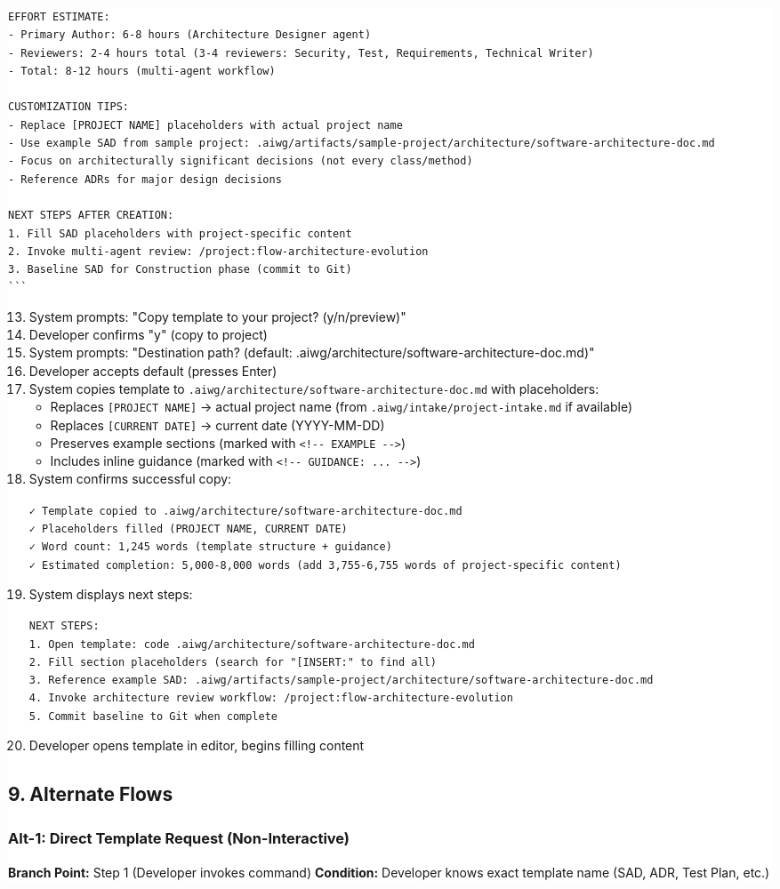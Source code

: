     EFFORT ESTIMATE:
    - Primary Author: 6-8 hours (Architecture Designer agent)
    - Reviewers: 2-4 hours total (3-4 reviewers: Security, Test, Requirements, Technical Writer)
    - Total: 8-12 hours (multi-agent workflow)

    CUSTOMIZATION TIPS:
    - Replace [PROJECT NAME] placeholders with actual project name
    - Use example SAD from sample project: .aiwg/artifacts/sample-project/architecture/software-architecture-doc.md
    - Focus on architecturally significant decisions (not every class/method)
    - Reference ADRs for major design decisions

    NEXT STEPS AFTER CREATION:
    1. Fill SAD placeholders with project-specific content
    2. Invoke multi-agent review: /project:flow-architecture-evolution
    3. Baseline SAD for Construction phase (commit to Git)
    ```
13. System prompts: "Copy template to your project? (y/n/preview)"
14. Developer confirms "y" (copy to project)
15. System prompts: "Destination path? (default: .aiwg/architecture/software-architecture-doc.md)"
16. Developer accepts default (presses Enter)
17. System copies template to `.aiwg/architecture/software-architecture-doc.md` with placeholders:
    - Replaces `[PROJECT NAME]` → actual project name (from `.aiwg/intake/project-intake.md` if available)
    - Replaces `[CURRENT DATE]` → current date (YYYY-MM-DD)
    - Preserves example sections (marked with `<!-- EXAMPLE -->`)
    - Includes inline guidance (marked with `<!-- GUIDANCE: ... -->`)
18. System confirms successful copy:
    ```
    ✓ Template copied to .aiwg/architecture/software-architecture-doc.md
    ✓ Placeholders filled (PROJECT NAME, CURRENT DATE)
    ✓ Word count: 1,245 words (template structure + guidance)
    ✓ Estimated completion: 5,000-8,000 words (add 3,755-6,755 words of project-specific content)
    ```
19. System displays next steps:
    ```
    NEXT STEPS:
    1. Open template: code .aiwg/architecture/software-architecture-doc.md
    2. Fill section placeholders (search for "[INSERT:" to find all)
    3. Reference example SAD: .aiwg/artifacts/sample-project/architecture/software-architecture-doc.md
    4. Invoke architecture review workflow: /project:flow-architecture-evolution
    5. Commit baseline to Git when complete
    ```
20. Developer opens template in editor, begins filling content

## 9. Alternate Flows

### Alt-1: Direct Template Request (Non-Interactive)

**Branch Point:** Step 1 (Developer invokes command)
**Condition:** Developer knows exact template name (SAD, ADR, Test Plan, etc.)
